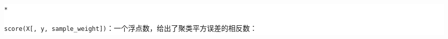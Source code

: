     *
`score(X[, y, sample_weight])`：一个浮点数，给出了聚类平方误差的相反数：<span class="MathJax_Preview"></span><span class="MathJax_SVG" id="MathJax-Element-3-Frame" style="font-size: 100%; display: inline-block;" tabindex="-1"><svg focusable="false" height="3.511ex" role="img" style="vertical-align: -1.055ex;" viewbox="0 -1057.4 11658.2 1511.8" width="27.077ex" xmlns:xlink="http://www.w3.org/1999/xlink"><defs><path d="M84 237T84 250T98 270H679Q694 262 694 250T679 230H98Q84 237 84 250Z" id="E3-MJMAIN-2212" stroke-width="0"></path><path d="M61 748Q64 750 489 750H913L954 640Q965 609 976 579T993 533T999 516H979L959 517Q936 579 886 621T777 682Q724 700 655 705T436 710H319Q183 710 183 709Q186 706 348 484T511 259Q517 250 513 244L490 216Q466 188 420 134T330 27L149 -187Q149 -188 362 -188Q388 -188 436 -188T506 -189Q679 -189 778 -162T936 -43Q946 -27 959 6H999L913 -249L489 -250Q65 -250 62 -248Q56 -246 56 -239Q56 -234 118 -161Q186 -81 245 -11L428 206Q428 207 242 462L57 717L56 728Q56 744 61 748Z" id="E3-MJSZ1-2211" stroke-width="0"></path><path d="M285 628Q285 635 228 637Q205 637 198 638T191 647Q191 649 193 661Q199 681 203 682Q205 683 214 683H219Q260 681 355 681Q389 681 418 681T463 682T483 682Q500 682 500 674Q500 669 497 660Q496 658 496 654T495 648T493 644T490 641T486 639T479 638T470 637T456 637Q416 636 405 634T387 623L306 305Q307 305 490 449T678 597Q692 611 692 620Q692 635 667 637Q651 637 651 648Q651 650 654 662T659 677Q662 682 676 682Q680 682 711 681T791 680Q814 680 839 681T869 682Q889 682 889 672Q889 650 881 642Q878 637 862 637Q787 632 726 586Q710 576 656 534T556 455L509 418L518 396Q527 374 546 329T581 244Q656 67 661 61Q663 59 666 57Q680 47 717 46H738Q744 38 744 37T741 19Q737 6 731 0H720Q680 3 625 3Q503 3 488 0H478Q472 6 472 9T474 27Q478 40 480 43T491 46H494Q544 46 544 71Q544 75 517 141T485 216L427 354L359 301L291 248L268 155Q245 63 245 58Q245 51 253 49T303 46H334Q340 37 340 35Q340 19 333 5Q328 0 317 0Q314 0 280 1T180 2Q118 2 85 2T49 1Q31 1 31 11Q31 13 34 25Q38 41 42 43T65 46Q92 46 125 49Q139 52 144 61Q147 65 216 339T285 628Z" id="E3-MJMATHI-4B" stroke-width="0"></path><path d="M121 647Q121 657 125 670T137 683Q138 683 209 688T282 694Q294 694 294 686Q294 679 244 477Q194 279 194 272Q213 282 223 291Q247 309 292 354T362 415Q402 442 438 442Q468 442 485 423T503 369Q503 344 496 327T477 302T456 291T438 288Q418 288 406 299T394 328Q394 353 410 369T442 390L458 393Q446 405 434 405H430Q398 402 367 380T294 316T228 255Q230 254 243 252T267 246T293 238T320 224T342 206T359 180T365 147Q365 130 360 106T354 66Q354 26 381 26Q429 26 459 145Q461 153 479 153H483Q499 153 499 144Q499 139 496 130Q455 -11 378 -11Q333 -11 305 15T277 90Q277 108 280 121T283 145Q283 167 269 183T234 206T200 217T182 220H180Q168 178 159 139T145 81T136 44T129 20T122 7T111 -2Q98 -11 83 -11Q66 -11 57 -1T48 16Q48 26 85 176T158 471L195 616Q196 629 188 632T149 637H144Q134 637 131 637T124 640T121 647Z" id="E3-MJMATHI-6B" stroke-width="0"></path><path d="M56 347Q56 360 70 367H707Q722 359 722 347Q722 336 708 328L390 327H72Q56 332 56 347ZM56 153Q56 168 72 173H708Q722 163 722 153Q722 140 707 133H70Q56 140 56 153Z" id="E3-MJMAIN-3D" stroke-width="0"></path><path d="M213 578L200 573Q186 568 160 563T102 556H83V602H102Q149 604 189 617T245 641T273 663Q275 666 285 666Q294 666 302 660V361L303 61Q310 54 315 52T339 48T401 46H427V0H416Q395 3 257 3Q121 3 100 0H88V46H114Q136 46 152 46T177 47T193 50T201 52T207 57T213 61V578Z" id="E3-MJMAIN-31" stroke-width="0"></path><path d="M227 0Q212 3 121 3Q40 3 28 0H21V62H117L245 213L109 382H26V444H34Q49 441 143 441Q247 441 265 444H274V382H246L281 339Q315 297 316 297Q320 297 354 341L389 382H352V444H360Q375 441 466 441Q547 441 559 444H566V382H471L355 246L504 63L545 62H586V0H578Q563 3 469 3Q365 3 347 0H338V62H366Q366 63 326 112T285 163L198 63L217 62H235V0H227Z" id="E3-MJMAINB-78" stroke-width="0"></path><path d="M-169 694Q-169 707 -160 715T-142 723Q-127 723 -119 716T-107 698T-90 673T-53 648Q-33 637 -33 619Q-33 602 -45 595T-87 573T-144 532Q-165 513 -176 513Q-189 513 -197 522T-206 543Q-206 556 -188 574L-175 588H-347L-519 589Q-542 597 -542 618Q-542 623 -541 627T-537 635T-532 640T-527 644T-522 648L-519 649H-149Q-169 676 -169 694Z" id="E3-MJMAINB-20D7" stroke-width="0"></path><path d="M184 600Q184 624 203 642T247 661Q265 661 277 649T290 619Q290 596 270 577T226 557Q211 557 198 567T184 600ZM21 287Q21 295 30 318T54 369T98 420T158 442Q197 442 223 419T250 357Q250 340 236 301T196 196T154 83Q149 61 149 51Q149 26 166 26Q175 26 185 29T208 43T235 78T260 137Q263 149 265 151T282 153Q302 153 302 143Q302 135 293 112T268 61T223 11T161 -11Q129 -11 102 10T74 74Q74 91 79 106T122 220Q160 321 166 341T173 380Q173 404 156 404H154Q124 404 99 371T61 287Q60 286 59 284T58 281T56 279T53 278T49 278T41 278H27Q21 284 21 287Z" id="E3-MJMATHI-69" stroke-width="0"></path><path d="M84 250Q84 372 166 450T360 539Q361 539 377 539T419 540T469 540H568Q583 532 583 520Q583 511 570 501L466 500Q355 499 329 494Q280 482 242 458T183 409T147 354T129 306T124 272V270H568Q583 262 583 250T568 230H124V228Q124 207 134 177T167 112T231 48T328 7Q355 1 466 0H570Q583 -10 583 -20Q583 -32 568 -40H471Q464 -40 446 -40T417 -41Q262 -41 172 45Q84 127 84 250Z" id="E3-MJMAIN-2208" stroke-width="0"></path><path d="M684 131Q684 125 672 109T633 71T573 29T489 -5T386 -19Q330 -19 276 -3T174 46T91 134T44 261Q39 283 39 341T44 421Q66 538 143 611T341 699Q344 699 364 700T395 701Q449 698 503 677T585 655Q603 655 611 662T620 678T625 694T639 702Q650 702 657 690V481L653 474Q640 467 628 472Q624 476 618 496T595 541Q562 587 507 625T390 663H381Q337 663 299 625Q212 547 212 336Q212 249 233 179Q274 30 405 30Q533 30 641 130Q658 147 666 147Q671 147 677 143T684 131ZM250 625Q264 643 261 643Q238 635 214 620T161 579T110 510T79 414Q74 384 74 341T79 268Q89 213 113 169T164 101T217 61T260 39L277 34Q270 41 264 48Q199 111 181 254Q178 281 178 344T181 434Q200 559 250 625ZM621 565V625Q617 623 613 623Q603 619 590 619H575L588 605Q608 583 610 579L621 565Z" id="E3-MJAMS-43" stroke-width="0"></path>